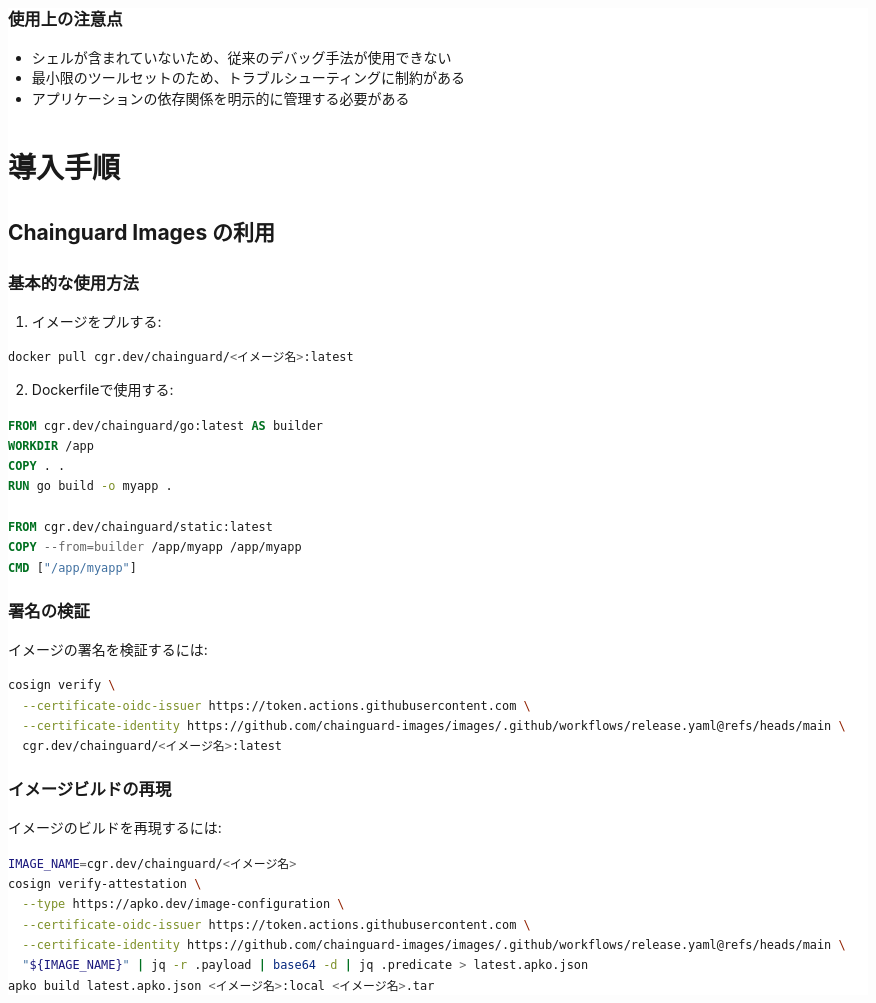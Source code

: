 ### 使用上の注意点

- シェルが含まれていないため、従来のデバッグ手法が使用できない
- 最小限のツールセットのため、トラブルシューティングに制約がある
- アプリケーションの依存関係を明示的に管理する必要がある

# 導入手順

## Chainguard Images の利用

### 基本的な使用方法

1. イメージをプルする:

```bash
docker pull cgr.dev/chainguard/<イメージ名>:latest
```

2. Dockerfileで使用する:

```dockerfile
FROM cgr.dev/chainguard/go:latest AS builder
WORKDIR /app
COPY . .
RUN go build -o myapp .

FROM cgr.dev/chainguard/static:latest
COPY --from=builder /app/myapp /app/myapp
CMD ["/app/myapp"]
```

### 署名の検証

イメージの署名を検証するには:

```bash
cosign verify \
  --certificate-oidc-issuer https://token.actions.githubusercontent.com \
  --certificate-identity https://github.com/chainguard-images/images/.github/workflows/release.yaml@refs/heads/main \
  cgr.dev/chainguard/<イメージ名>:latest
```

### イメージビルドの再現

イメージのビルドを再現するには:

```bash
IMAGE_NAME=cgr.dev/chainguard/<イメージ名>
cosign verify-attestation \
  --type https://apko.dev/image-configuration \
  --certificate-oidc-issuer https://token.actions.githubusercontent.com \
  --certificate-identity https://github.com/chainguard-images/images/.github/workflows/release.yaml@refs/heads/main \
  "${IMAGE_NAME}" | jq -r .payload | base64 -d | jq .predicate > latest.apko.json
apko build latest.apko.json <イメージ名>:local <イメージ名>.tar
```
